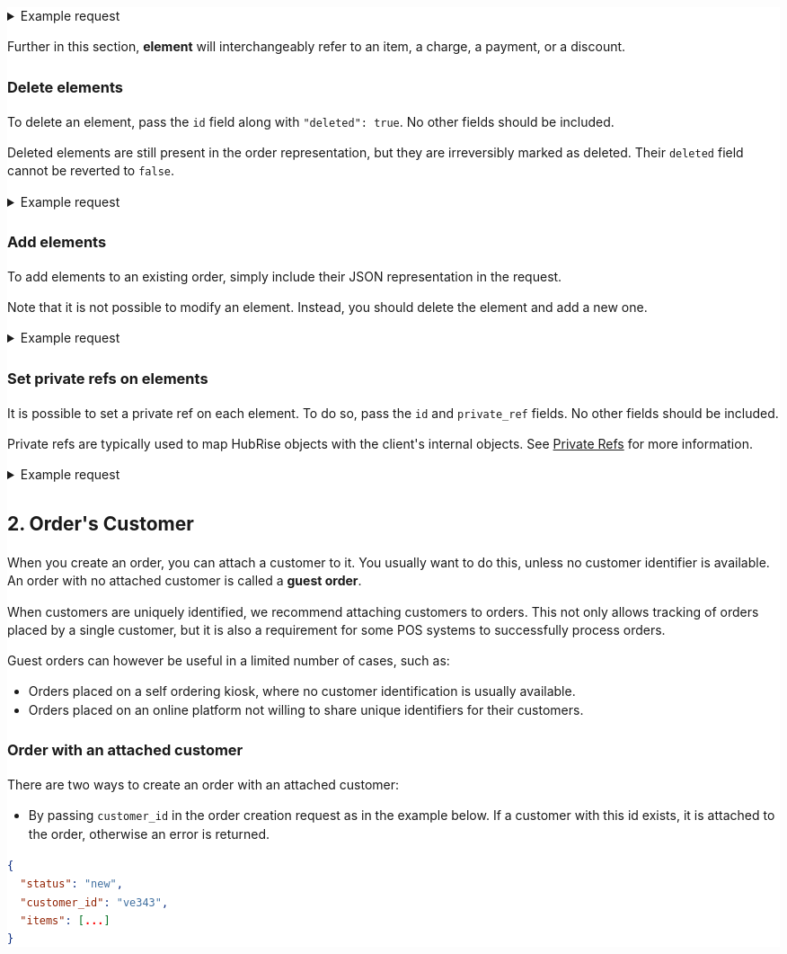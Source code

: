 <details><summary>Example request</summary></details>

Further in this section, **element** will interchangeably refer to an item, a charge, a payment, or a discount.

### Delete elements

To delete an element, pass the `id` field along with `"deleted": true`. No other fields should be included.

Deleted elements are still present in the order representation, but they are irreversibly marked as deleted. Their `deleted` field cannot be reverted to `false`.

<details><summary>Example request</summary></details>

### Add elements

To add elements to an existing order, simply include their JSON representation in the request.

Note that it is not possible to modify an element. Instead, you should delete the element and add a new one.

<details><summary>Example request</summary></details>

### Set private refs on elements

It is possible to set a private ref on each element. To do so, pass the `id` and `private_ref` fields. No other fields should be included.

Private refs are typically used to map HubRise objects with the client's internal objects. See [Private Refs](/developers/api/general-concepts#private-refs) for more information.

<details><summary>Example request</summary></details>

## 2. Order's Customer

When you create an order, you can attach a customer to it. You usually want to do this, unless no customer identifier is available. An order with no attached customer is called a **guest order**.

When customers are uniquely identified, we recommend attaching customers to orders. This not only allows tracking of orders placed by a single customer, but it is also a requirement for some POS systems to successfully process orders.

Guest orders can however be useful in a limited number of cases, such as:

- Orders placed on a self ordering kiosk, where no customer identification is usually available.
- Orders placed on an online platform not willing to share unique identifiers for their customers.

### Order with an attached customer

There are two ways to create an order with an attached customer:

- By passing `customer_id` in the order creation request as in the example below. If a customer with this id exists, it is attached to the order, otherwise an error is returned.

```json
{
  "status": "new",
  "customer_id": "ve343",
  "items": [...]
}
```
